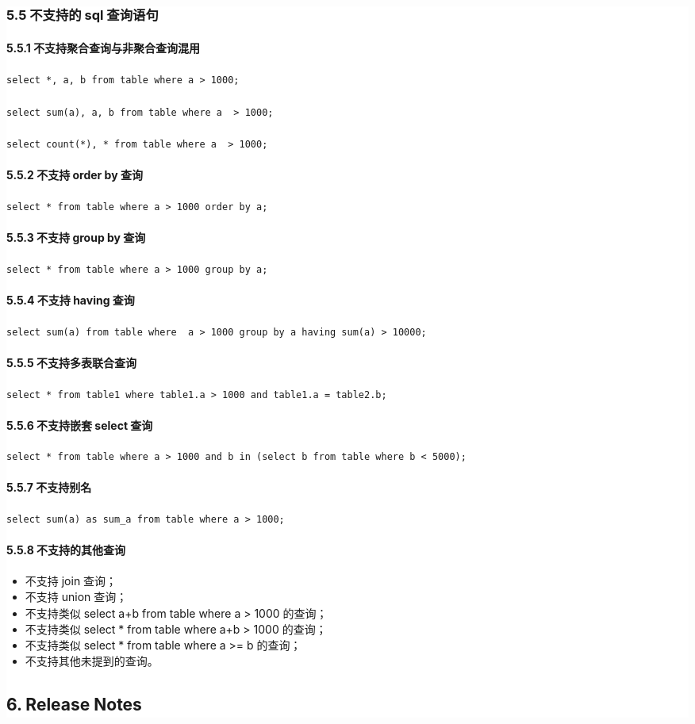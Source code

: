 ### 5.5 不支持的 sql 查询语句

#### 5.5.1 不支持聚合查询与非聚合查询混用

```
select *, a, b from table where a > 1000;

select sum(a), a, b from table where a  > 1000;

select count(*), * from table where a  > 1000;
```

#### 5.5.2 不支持 order by 查询

```
select * from table where a > 1000 order by a;
```

#### 5.5.3 不支持 group by 查询

```
select * from table where a > 1000 group by a;
```

#### 5.5.4 不支持 having 查询

```
select sum(a) from table where  a > 1000 group by a having sum(a) > 10000;
```

#### 5.5.5 不支持多表联合查询

```
select * from table1 where table1.a > 1000 and table1.a = table2.b;
```

#### 5.5.6 不支持嵌套 select 查询

```
select * from table where a > 1000 and b in (select b from table where b < 5000);
```

#### 5.5.7 不支持别名

```
select sum(a) as sum_a from table where a > 1000;
```

#### 5.5.8 不支持的其他查询

- 不支持 join 查询；
- 不支持 union 查询；
- 不支持类似 select a+b from table where a > 1000 的查询；
- 不支持类似 select \* from table where a+b > 1000 的查询；
- 不支持类似 select \* from table where a >= b 的查询；
- 不支持其他未提到的查询。

## 6. Release Notes
